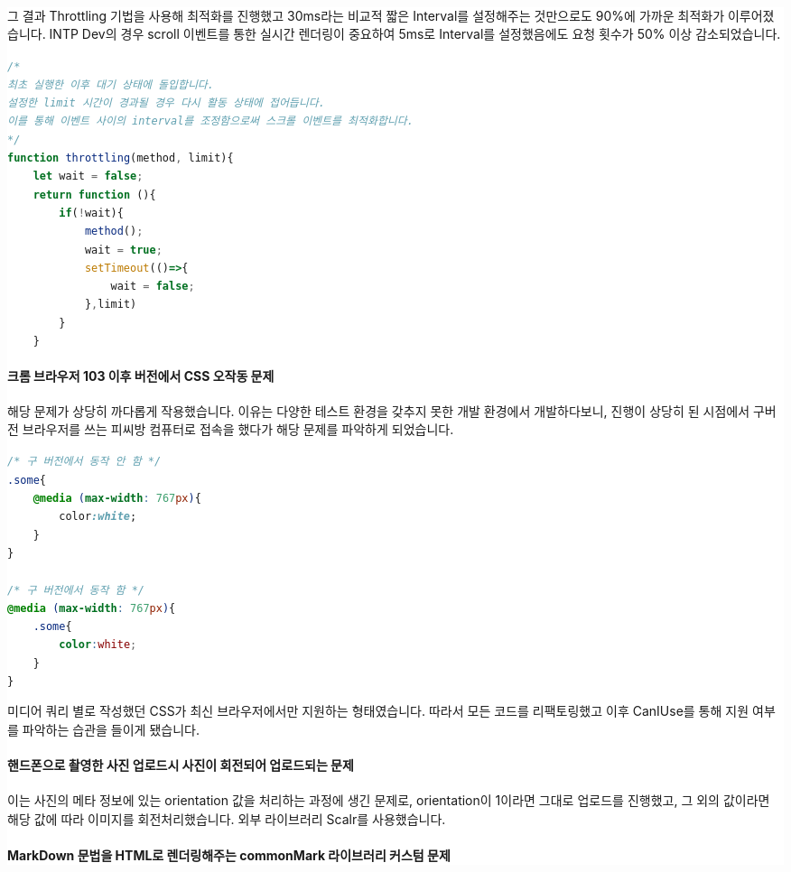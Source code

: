 그 결과 Throttling 기법을 사용해 최적화를 진행했고 30ms라는 비교적 짧은 Interval를 설정해주는 것만으로도 90%에 가까운 최적화가 이루어졌습니다.
INTP Dev의 경우 scroll 이벤트를 통한 실시간 렌더링이 중요하여 5ms로 Interval를 설정했음에도 요청 횟수가 50% 이상 감소되었습니다.

```js
/*
최초 실행한 이후 대기 상태에 돌입합니다.
설정한 limit 시간이 경과될 경우 다시 활동 상태에 접어듭니다.
이를 통해 이벤트 사이의 interval를 조정함으로써 스크롤 이벤트를 최적화합니다.
*/
function throttling(method, limit){  
    let wait = false;  
    return function (){  
        if(!wait){  
            method();  
            wait = true;  
            setTimeout(()=>{  
                wait = false;  
            },limit)  
        }  
    }
```

#### 크롬 브라우저 103 이후 버전에서 CSS 오작동 문제

해당 문제가 상당히 까다롭게 작용했습니다.
이유는 다양한 테스트 환경을 갖추지 못한 개발 환경에서 개발하다보니, 진행이 상당히 된 시점에서 구버전 브라우저를 쓰는 피씨방 컴퓨터로 접속을 했다가 해당 문제를 파악하게 되었습니다.

```css
/* 구 버전에서 동작 안 함 */
.some{
	@media (max-width: 767px){
		color:white;
	}
}

/* 구 버전에서 동작 함 */
@media (max-width: 767px){
	.some{
		color:white;
	}
}
```

미디어 쿼리 별로 작성했던 CSS가 최신 브라우저에서만 지원하는 형태였습니다.
따라서 모든 코드를 리팩토링했고 이후 CanIUse를 통해 지원 여부를 파악하는 습관을 들이게 됐습니다.

#### 핸드폰으로 촬영한 사진 업로드시 사진이 회전되어 업로드되는 문제

이는 사진의 메타 정보에 있는 orientation 값을 처리하는 과정에 생긴 문제로, orientation이 1이라면 그대로 업로드를 진행했고, 그 외의 값이라면 해당 값에 따라 이미지를 회전처리했습니다.
외부 라이브러리 Scalr를 사용했습니다.

#### MarkDown 문법을 HTML로 렌더링해주는 commonMark 라이브러리 커스텀 문제
